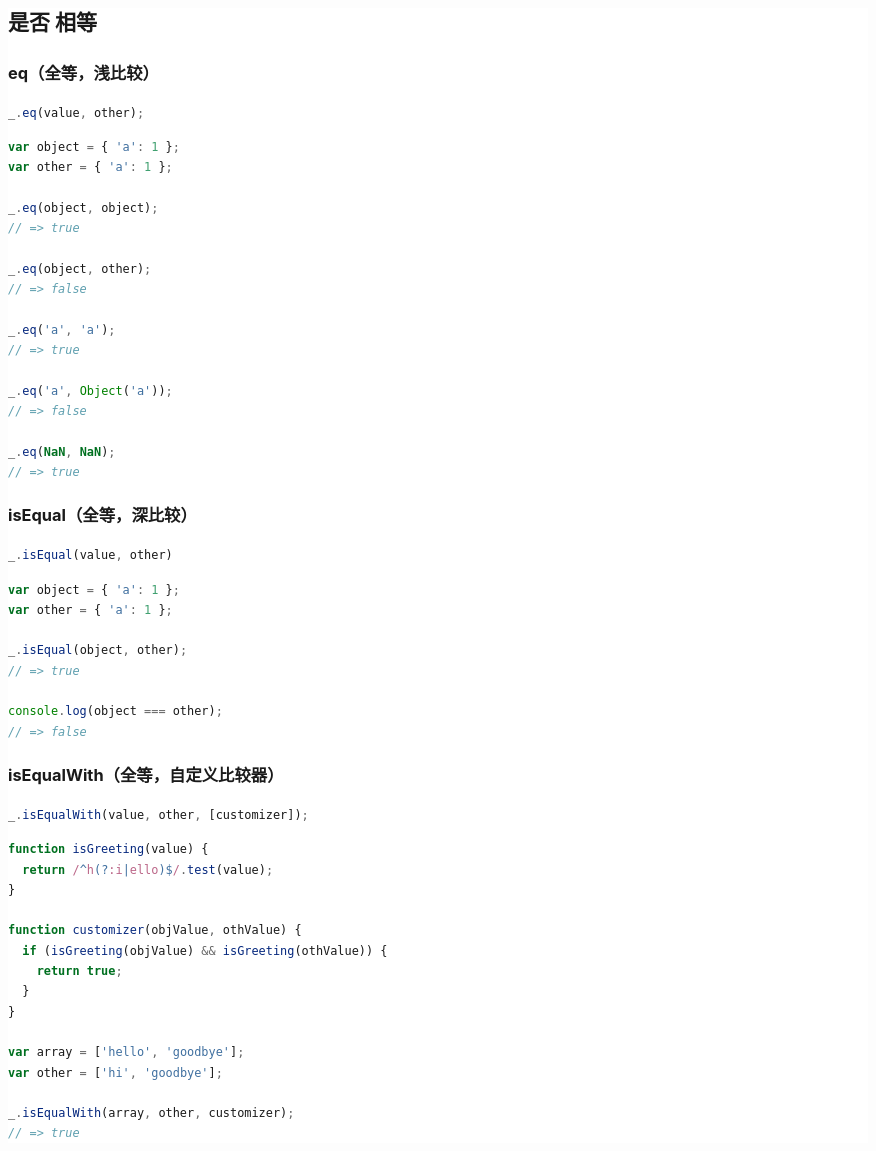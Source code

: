 ## 是否 相等

### eq（全等，浅比较）

```javascript
_.eq(value, other);
```
```javascript
var object = { 'a': 1 };
var other = { 'a': 1 };
 
_.eq(object, object);
// => true
 
_.eq(object, other);
// => false
 
_.eq('a', 'a');
// => true
 
_.eq('a', Object('a'));
// => false
 
_.eq(NaN, NaN);
// => true
```

### isEqual（全等，深比较）

```javascript
_.isEqual(value, other)
```
```javascript
var object = { 'a': 1 };
var other = { 'a': 1 };
 
_.isEqual(object, other);
// => true
 
console.log(object === other);
// => false
```

### isEqualWith（全等，自定义比较器）

```javascript
_.isEqualWith(value, other, [customizer]);
```
```javascript
function isGreeting(value) {
  return /^h(?:i|ello)$/.test(value);
}
 
function customizer(objValue, othValue) {
  if (isGreeting(objValue) && isGreeting(othValue)) {
    return true;
  }
}
 
var array = ['hello', 'goodbye'];
var other = ['hi', 'goodbye'];
 
_.isEqualWith(array, other, customizer);
// => true
```
